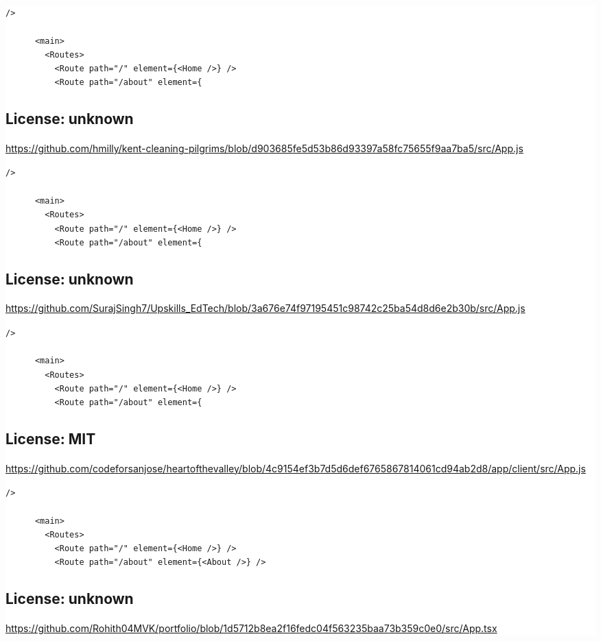 ```
/>
      
      <main>
        <Routes>
          <Route path="/" element={<Home />} />
          <Route path="/about" element={
```


## License: unknown
https://github.com/hmilly/kent-cleaning-pilgrims/blob/d903685fe5d53b86d93397a58fc75655f9aa7ba5/src/App.js

```
/>
      
      <main>
        <Routes>
          <Route path="/" element={<Home />} />
          <Route path="/about" element={
```


## License: unknown
https://github.com/SurajSingh7/Upskills_EdTech/blob/3a676e74f97195451c98742c25ba54d8d6e2b30b/src/App.js

```
/>
      
      <main>
        <Routes>
          <Route path="/" element={<Home />} />
          <Route path="/about" element={
```


## License: MIT
https://github.com/codeforsanjose/heartofthevalley/blob/4c9154ef3b7d5d6def6765867814061cd94ab2d8/app/client/src/App.js

```
/>
      
      <main>
        <Routes>
          <Route path="/" element={<Home />} />
          <Route path="/about" element={<About />} />
```


## License: unknown
https://github.com/Rohith04MVK/portfolio/blob/1d5712b8ea2f16fedc04f563235baa73b359c0e0/src/App.tsx
